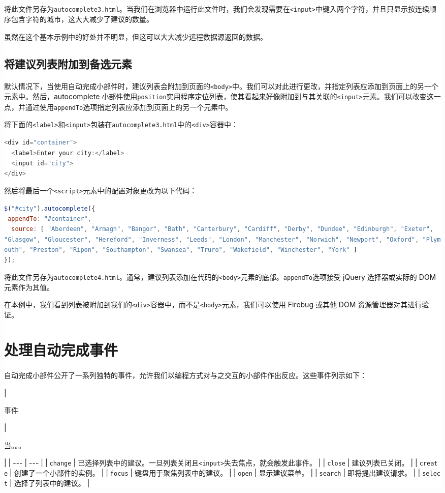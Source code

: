 将此文件另存为`autocomplete3.html`。当我们在浏览器中运行此文件时，我们会发现需要在`<input>`中键入两个字符，并且只显示按连续顺序包含字符的城市，这大大减少了建议的数量。

虽然在这个基本示例中的好处并不明显，但这可以大大减少远程数据源返回的数据。

## 将建议列表附加到备选元素

默认情况下，当使用自动完成小部件时，建议列表会附加到页面的`<body>`中。我们可以对此进行更改，并指定列表应添加到页面上的另一个元素中。然后，autocomplete 小部件使用`position`实用程序定位列表，使其看起来好像附加到与其关联的`<input>`元素。我们可以改变这一点，并通过使用`appendTo`选项指定列表应添加到页面上的另一个元素中。

将下面的`<label>`和`<input>`包装在`autocomplete3.html`中的`<div>`容器中：

```js
<div id="container">
  <label>Enter your city:</label>
  <input id="city">
</div>

```

然后将最后一个`<script>`元素中的配置对象更改为以下代码：

```js
$("#city").autocomplete({
 appendTo: "#container",
  source: [ "Aberdeen", "Armagh", "Bangor", "Bath", "Canterbury", "Cardiff", "Derby", "Dundee", "Edinburgh", "Exeter", "Glasgow", "Gloucester", "Hereford", "Inverness", "Leeds", "London", "Manchester", "Norwich", "Newport", "Oxford", "Plymouth", "Preston", "Ripon", "Southampton", "Swansea", "Truro", "Wakefield", "Winchester", "York" ]
});
```

将此文件另存为`autocomplete4.html`。通常，建议列表添加在代码的`<body>`元素的底部。`appendTo`选项接受 jQuery 选择器或实际的 DOM 元素作为其值。

在本例中，我们看到列表被附加到我们的`<div>`容器中，而不是`<body>`元素，我们可以使用 Firebug 或其他 DOM 资源管理器对其进行验证。

# 处理自动完成事件

自动完成小部件公开了一系列独特的事件，允许我们以编程方式对与之交互的小部件作出反应。这些事件列示如下：

<colgroup><col style="text-align: left"> <col style="text-align: left"></colgroup> 
| 

事件

 | 

当。。。

 |
| --- | --- |
| `change` | 已选择列表中的建议。一旦列表关闭且`<input>`失去焦点，就会触发此事件。 |
| `close` | 建议列表已关闭。 |
| `create` | 创建了一个小部件的实例。 |
| `focus` | 键盘用于聚焦列表中的建议。 |
| `open` | 显示建议菜单。 |
| `search` | 即将提出建议请求。 |
| `select` | 选择了列表中的建议。 |
